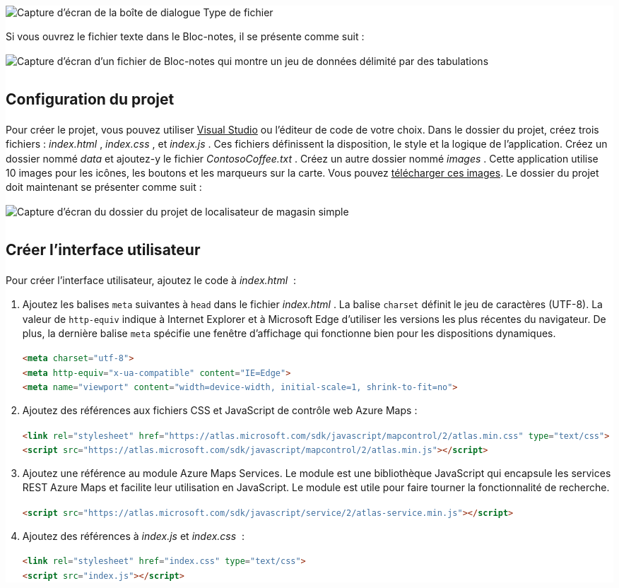 ![Capture d’écran de la boîte de dialogue Type de fichier](./media/tutorial-create-store-locator/SaveStoreDataAsTab.png)

Si vous ouvrez le fichier texte dans le Bloc-notes, il se présente comme suit :

![Capture d’écran d’un fichier de Bloc-notes qui montre un jeu de données délimité par des tabulations](./media/tutorial-create-store-locator/StoreDataTabFile.png)

## <a name="set-up-the-project"></a>Configuration du projet

Pour créer le projet, vous pouvez utiliser [Visual Studio](https://visualstudio.microsoft.com) ou l’éditeur de code de votre choix. Dans le dossier du projet, créez trois fichiers : *index.html* , *index.css* , et *index.js* . Ces fichiers définissent la disposition, le style et la logique de l’application. Créez un dossier nommé *data* et ajoutez-y le fichier *ContosoCoffee.txt* . Créez un autre dossier nommé *images* . Cette application utilise 10 images pour les icônes, les boutons et les marqueurs sur la carte. Vous pouvez [télécharger ces images](https://github.com/Azure-Samples/AzureMapsCodeSamples/tree/master/AzureMapsCodeSamples/Tutorials/Simple%20Store%20Locator/data). Le dossier du projet doit maintenant se présenter comme suit :

![Capture d’écran du dossier du projet de localisateur de magasin simple](./media/tutorial-create-store-locator/StoreLocatorVSProject.png)

## <a name="create-the-user-interface"></a>Créer l’interface utilisateur

Pour créer l’interface utilisateur, ajoutez le code à *index.html*  :

1. Ajoutez les balises `meta` suivantes à `head` dans le fichier *index.html* . La balise `charset` définit le jeu de caractères (UTF-8). La valeur de `http-equiv` indique à Internet Explorer et à Microsoft Edge d’utiliser les versions les plus récentes du navigateur. De plus, la dernière balise `meta` spécifie une fenêtre d’affichage qui fonctionne bien pour les dispositions dynamiques.

    ```HTML
    <meta charset="utf-8">
    <meta http-equiv="x-ua-compatible" content="IE=Edge">
    <meta name="viewport" content="width=device-width, initial-scale=1, shrink-to-fit=no">
    ```

1. Ajoutez des références aux fichiers CSS et JavaScript de contrôle web Azure Maps :

    ```HTML
    <link rel="stylesheet" href="https://atlas.microsoft.com/sdk/javascript/mapcontrol/2/atlas.min.css" type="text/css">
    <script src="https://atlas.microsoft.com/sdk/javascript/mapcontrol/2/atlas.min.js"></script>
    ```

1. Ajoutez une référence au module Azure Maps Services. Le module est une bibliothèque JavaScript qui encapsule les services REST Azure Maps et facilite leur utilisation en JavaScript. Le module est utile pour faire tourner la fonctionnalité de recherche.

    ```HTML
    <script src="https://atlas.microsoft.com/sdk/javascript/service/2/atlas-service.min.js"></script>
    ```

1. Ajoutez des références à *index.js* et *index.css*  :

    ```HTML
    <link rel="stylesheet" href="index.css" type="text/css">
    <script src="index.js"></script>
    ```

